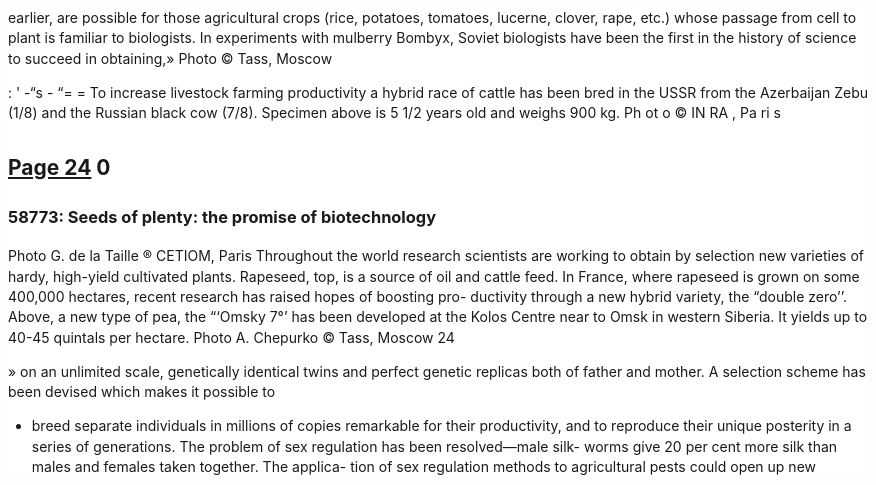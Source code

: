 earlier, are possible for those agricultural 
crops (rice, potatoes, tomatoes, lucerne, 
clover, rape, etc.) whose passage from cell 
to plant is familiar to biologists. 
In experiments with mulberry Bombyx, 
Soviet biologists have been the first in the 
history of science to succeed in obtaining,» 
Photo © Tass, Moscow 
  
: 
' 
-“s - “= = 
To increase livestock farming productivity 
a hybrid race of cattle has been bred in the 
USSR from the Azerbaijan Zebu (1/8) and 
the Russian black cow (7/8). Specimen 
above is 5 1/2 years old and weighs 900 kg. 
Ph
ot
o 
© 
IN
RA
, 
Pa
ri
s

## [Page 24](https://demo.humlab.umu.se/courier/074679engo.pdf#page=24) 0

### 58773: Seeds of plenty: the promise of biotechnology

  
Photo G. de la Taille ® CETIOM, Paris 
  Throughout the world research scientists 
are working to obtain by selection new 
varieties of hardy, high-yield cultivated 
plants. Rapeseed, top, is a source of oil and 
cattle feed. In France, where rapeseed is 
grown on some 400,000 hectares, recent 
research has raised hopes of boosting pro- 
ductivity through a new hybrid variety, the 
“double zero’’. Above, a new type of pea, 
the “‘Omsky 7°’ has been developed at the 
Kolos Centre near to Omsk in western 
Siberia. It yields up to 40-45 quintals per 
hectare. 
Photo A. Chepurko © Tass, Moscow 
24 
  
» on an unlimited scale, genetically identical 
twins and perfect genetic replicas both of 
father and mother. A selection scheme has 
been devised which makes it possible to 
- breed separate individuals in millions of 
copies remarkable for their productivity, 
and to reproduce their unique posterity in a 
series of generations. The problem of sex 
regulation has been resolved—male silk- 
worms give 20 per cent more silk than males 
and females taken together. The applica- 
tion of sex regulation methods to 
agricultural pests could open up new 